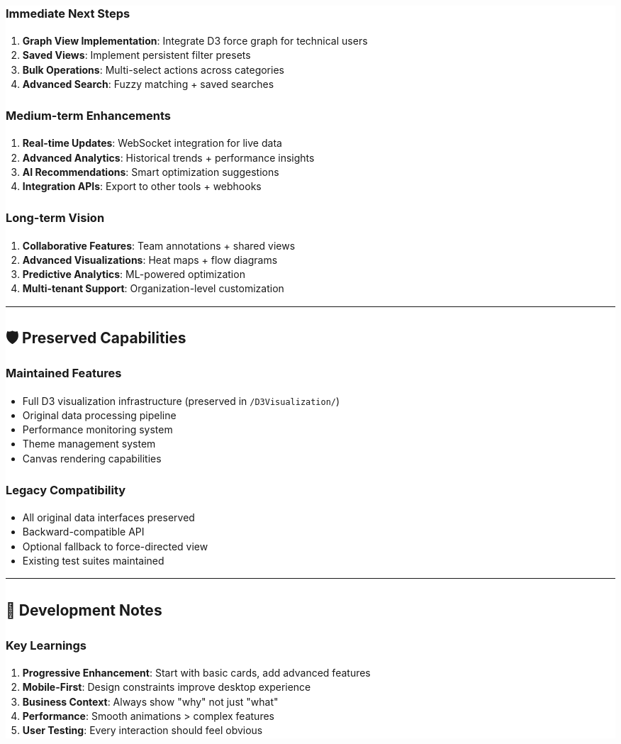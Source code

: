 ### Immediate Next Steps

1. **Graph View Implementation**: Integrate D3 force graph for technical users
2. **Saved Views**: Implement persistent filter presets
3. **Bulk Operations**: Multi-select actions across categories
4. **Advanced Search**: Fuzzy matching + saved searches

### Medium-term Enhancements

1. **Real-time Updates**: WebSocket integration for live data
2. **Advanced Analytics**: Historical trends + performance insights
3. **AI Recommendations**: Smart optimization suggestions
4. **Integration APIs**: Export to other tools + webhooks

### Long-term Vision

1. **Collaborative Features**: Team annotations + shared views
2. **Advanced Visualizations**: Heat maps + flow diagrams
3. **Predictive Analytics**: ML-powered optimization
4. **Multi-tenant Support**: Organization-level customization

---

## 🛡 **Preserved Capabilities**

### Maintained Features

- Full D3 visualization infrastructure (preserved in `/D3Visualization/`)
- Original data processing pipeline
- Performance monitoring system
- Theme management system
- Canvas rendering capabilities

### Legacy Compatibility

- All original data interfaces preserved
- Backward-compatible API
- Optional fallback to force-directed view
- Existing test suites maintained

---

## 📝 **Development Notes**

### Key Learnings

1. **Progressive Enhancement**: Start with basic cards, add advanced features
2. **Mobile-First**: Design constraints improve desktop experience
3. **Business Context**: Always show "why" not just "what"
4. **Performance**: Smooth animations > complex features
5. **User Testing**: Every interaction should feel obvious
